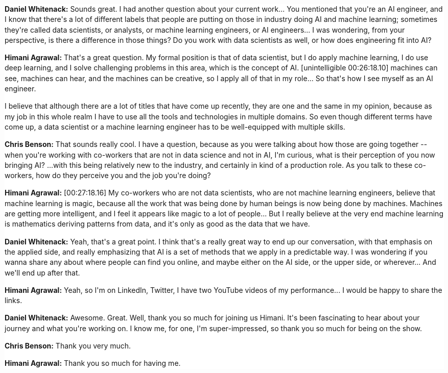 **Daniel Whitenack:** Sounds great. I had another question about your current work... You mentioned that you're an AI engineer, and I know that there's a lot of different labels that people are putting on those in industry doing AI and machine learning; sometimes they're called data scientists, or analysts, or machine learning engineers, or AI engineers... I was wondering, from your perspective, is there a difference in those things? Do you work with data scientists as well, or how does engineering fit into AI?

**Himani Agrawal:** That's a great question. My formal position is that of data scientist, but I do apply machine learning, I do use deep learning, and I solve challenging problems in this area, which is the concept of AI. \[unintelligible 00:26:18.10\] machines can see, machines can hear, and the machines can be creative, so I apply all of that in my role... So that's how I see myself as an AI engineer.

I believe that although there are a lot of titles that have come up recently, they are one and the same in my opinion, because as my job in this whole realm I have to use all the tools and technologies in multiple domains. So even though different terms have come up, a data scientist or a machine learning engineer has to be well-equipped with multiple skills.

**Chris Benson:** That sounds really cool. I have a question, because as you were talking about how those are going together -- when you're working with co-workers that are not in data science and not in AI, I'm curious, what is their perception of you now bringing AI? ...with this being relatively new to the industry, and certainly in kind of a production role. As you talk to these co-workers, how do they perceive you and the job you're doing?

**Himani Agrawal:** \[00:27:18.16\] My co-workers who are not data scientists, who are not machine learning engineers, believe that machine learning is magic, because all the work that was being done by human beings is now being done by machines. Machines are getting more intelligent, and I feel it appears like magic to a lot of people... But I really believe at the very end machine learning is mathematics deriving patterns from data, and it's only as good as the data that we have.

**Daniel Whitenack:** Yeah, that's a great point. I think that's a really great way to end up our conversation, with that emphasis on the applied side, and really emphasizing that AI is a set of methods that we apply in a predictable way. I was wondering if you wanna share any about where people can find you online, and maybe either on the AI side, or the upper side, or wherever... And we'll end up after that.

**Himani Agrawal:** Yeah, so I'm on LinkedIn, Twitter, I have two YouTube videos of my performance... I would be happy to share the links.

**Daniel Whitenack:** Awesome. Great. Well, thank you so much for joining us Himani. It's been fascinating to hear about your journey and what you're working on. I know me, for one, I'm super-impressed, so thank you so much for being on the show.

**Chris Benson:** Thank you very much.

**Himani Agrawal:** Thank you so much for having me.
